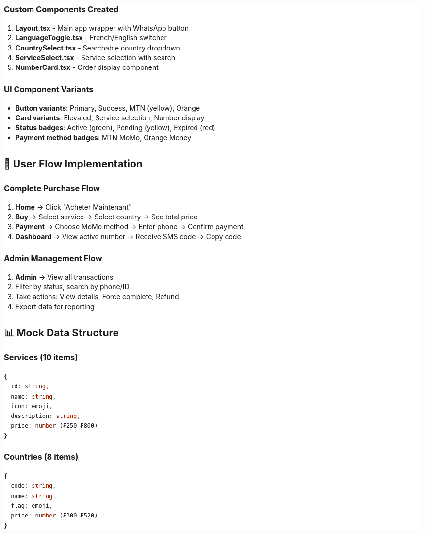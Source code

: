 ### Custom Components Created
1. **Layout.tsx** - Main app wrapper with WhatsApp button
2. **LanguageToggle.tsx** - French/English switcher
3. **CountrySelect.tsx** - Searchable country dropdown
4. **ServiceSelect.tsx** - Service selection with search
5. **NumberCard.tsx** - Order display component

### UI Component Variants
- **Button variants**: Primary, Success, MTN (yellow), Orange
- **Card variants**: Elevated, Service selection, Number display
- **Status badges**: Active (green), Pending (yellow), Expired (red)
- **Payment method badges**: MTN MoMo, Orange Money

## 🔄 User Flow Implementation

### Complete Purchase Flow
1. **Home** → Click "Acheter Maintenant"
2. **Buy** → Select service → Select country → See total price
3. **Payment** → Choose MoMo method → Enter phone → Confirm payment
4. **Dashboard** → View active number → Receive SMS code → Copy code

### Admin Management Flow
1. **Admin** → View all transactions
2. Filter by status, search by phone/ID
3. Take actions: View details, Force complete, Refund
4. Export data for reporting

## 📊 Mock Data Structure

### Services (10 items)
```typescript
{
  id: string,
  name: string,
  icon: emoji,
  description: string,
  price: number (₣250-₣800)
}
```

### Countries (8 items)
```typescript
{
  code: string,
  name: string,
  flag: emoji,
  price: number (₣300-₣520)
}
```
